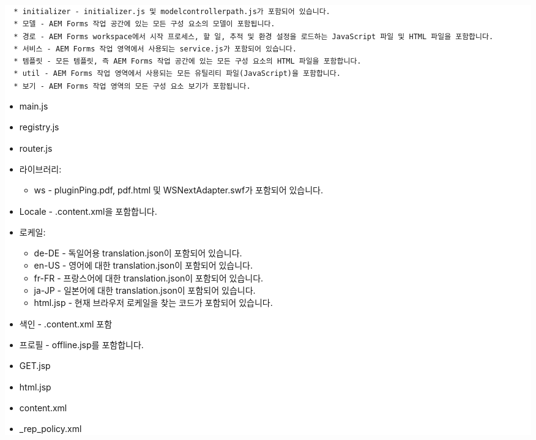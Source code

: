       * initializer - initializer.js 및 modelcontrollerpath.js가 포함되어 있습니다.
      * 모델 - AEM Forms 작업 공간에 있는 모든 구성 요소의 모델이 포함됩니다.
      * 경로 - AEM Forms workspace에서 시작 프로세스, 할 일, 추적 및 환경 설정을 로드하는 JavaScript 파일 및 HTML 파일을 포함합니다.
      * 서비스 - AEM Forms 작업 영역에서 사용되는 service.js가 포함되어 있습니다.
      * 템플릿 - 모든 템플릿, 즉 AEM Forms 작업 공간에 있는 모든 구성 요소의 HTML 파일을 포함합니다.
      * util - AEM Forms 작업 영역에서 사용되는 모든 유틸리티 파일(JavaScript)을 포함합니다.
      * 보기 - AEM Forms 작업 영역의 모든 구성 요소 보기가 포함됩니다.
   * main.js
   * registry.js
   * router.js


* 라이브러리:

   * ws - pluginPing.pdf, pdf.html 및 WSNextAdapter.swf가 포함되어 있습니다.

* Locale - .content.xml을 포함합니다.
* 로케일:

   * de-DE - 독일어용 translation.json이 포함되어 있습니다.
   * en-US - 영어에 대한 translation.json이 포함되어 있습니다.
   * fr-FR - 프랑스어에 대한 translation.json이 포함되어 있습니다.
   * ja-JP - 일본어에 대한 translation.json이 포함되어 있습니다.
   * html.jsp - 현재 브라우저 로케일을 찾는 코드가 포함되어 있습니다.

* 색인 - .content.xml 포함
* 프로필 - offline.jsp를 포함합니다.
* GET.jsp
* html.jsp
* content.xml
* _rep_policy.xml
